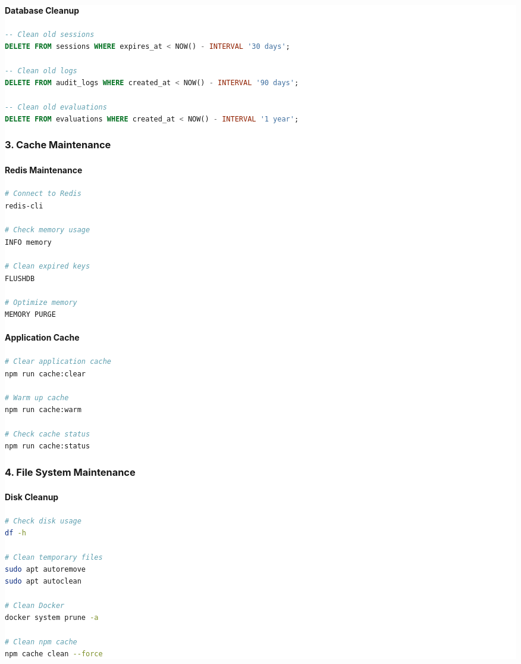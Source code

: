 #### Database Cleanup
```sql
-- Clean old sessions
DELETE FROM sessions WHERE expires_at < NOW() - INTERVAL '30 days';

-- Clean old logs
DELETE FROM audit_logs WHERE created_at < NOW() - INTERVAL '90 days';

-- Clean old evaluations
DELETE FROM evaluations WHERE created_at < NOW() - INTERVAL '1 year';
```

### 3. Cache Maintenance

#### Redis Maintenance
```bash
# Connect to Redis
redis-cli

# Check memory usage
INFO memory

# Clean expired keys
FLUSHDB

# Optimize memory
MEMORY PURGE
```

#### Application Cache
```bash
# Clear application cache
npm run cache:clear

# Warm up cache
npm run cache:warm

# Check cache status
npm run cache:status
```

### 4. File System Maintenance

#### Disk Cleanup
```bash
# Check disk usage
df -h

# Clean temporary files
sudo apt autoremove
sudo apt autoclean

# Clean Docker
docker system prune -a

# Clean npm cache
npm cache clean --force
```

